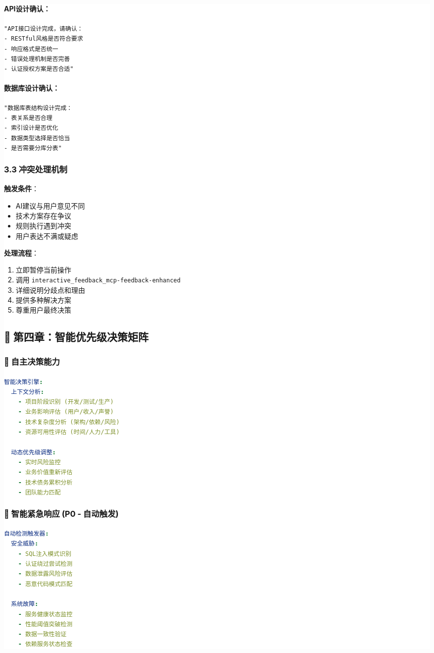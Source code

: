 #### API设计确认：
```
"API接口设计完成，请确认：
- RESTful风格是否符合要求
- 响应格式是否统一
- 错误处理机制是否完善
- 认证授权方案是否合适"
```

#### 数据库设计确认：
```
"数据库表结构设计完成：
- 表关系是否合理
- 索引设计是否优化
- 数据类型选择是否恰当
- 是否需要分库分表"
```

### 3.3 冲突处理机制
**触发条件**：
- AI建议与用户意见不同
- 技术方案存在争议
- 规则执行遇到冲突
- 用户表达不满或疑虑

**处理流程**：
1. 立即暂停当前操作
2. 调用 `interactive_feedback_mcp-feedback-enhanced`
3. 详细说明分歧点和理由
4. 提供多种解决方案
5. 尊重用户最终决策

## 🎯 第四章：智能优先级决策矩阵

### 🤖 自主决策能力
```yaml
智能决策引擎:
  上下文分析:
    - 项目阶段识别 (开发/测试/生产)
    - 业务影响评估 (用户/收入/声誉)
    - 技术复杂度分析 (架构/依赖/风险)
    - 资源可用性评估 (时间/人力/工具)
  
  动态优先级调整:
    - 实时风险监控
    - 业务价值重新评估
    - 技术债务累积分析
    - 团队能力匹配
```

### 🚨 智能紧急响应 (P0 - 自动触发)
```yaml
自动检测触发器:
  安全威胁:
    - SQL注入模式识别
    - 认证绕过尝试检测
    - 数据泄露风险评估
    - 恶意代码模式匹配
  
  系统故障:
    - 服务健康状态监控
    - 性能阈值突破检测
    - 数据一致性验证
    - 依赖服务状态检查
```